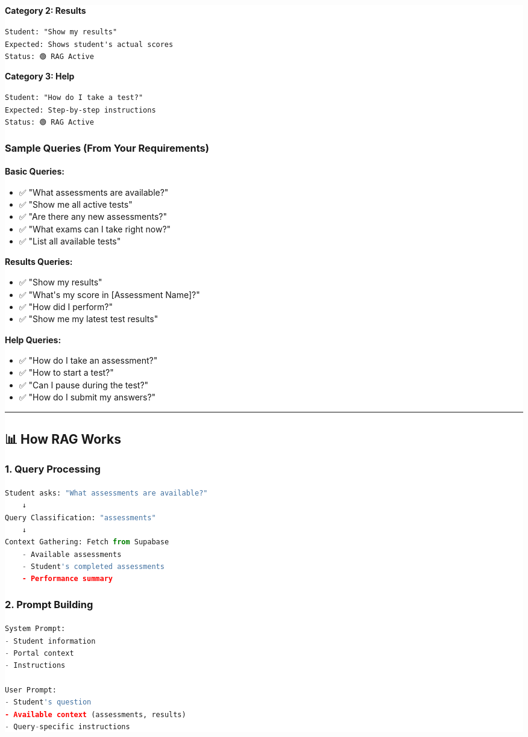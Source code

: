 **Category 2: Results**
```
Student: "Show my results"
Expected: Shows student's actual scores
Status: 🟢 RAG Active
```

**Category 3: Help**
```
Student: "How do I take a test?"
Expected: Step-by-step instructions
Status: 🟢 RAG Active
```

### Sample Queries (From Your Requirements)

**Basic Queries:**
- ✅ "What assessments are available?"
- ✅ "Show me all active tests"
- ✅ "Are there any new assessments?"
- ✅ "What exams can I take right now?"
- ✅ "List all available tests"

**Results Queries:**
- ✅ "Show my results"
- ✅ "What's my score in [Assessment Name]?"
- ✅ "How did I perform?"
- ✅ "Show me my latest test results"

**Help Queries:**
- ✅ "How do I take an assessment?"
- ✅ "How to start a test?"
- ✅ "Can I pause during the test?"
- ✅ "How do I submit my answers?"

---

## 📊 How RAG Works

### 1. Query Processing
```python
Student asks: "What assessments are available?"
    ↓
Query Classification: "assessments"
    ↓
Context Gathering: Fetch from Supabase
    - Available assessments
    - Student's completed assessments
    - Performance summary
```

### 2. Prompt Building
```python
System Prompt:
- Student information
- Portal context
- Instructions

User Prompt:
- Student's question
- Available context (assessments, results)
- Query-specific instructions
```
